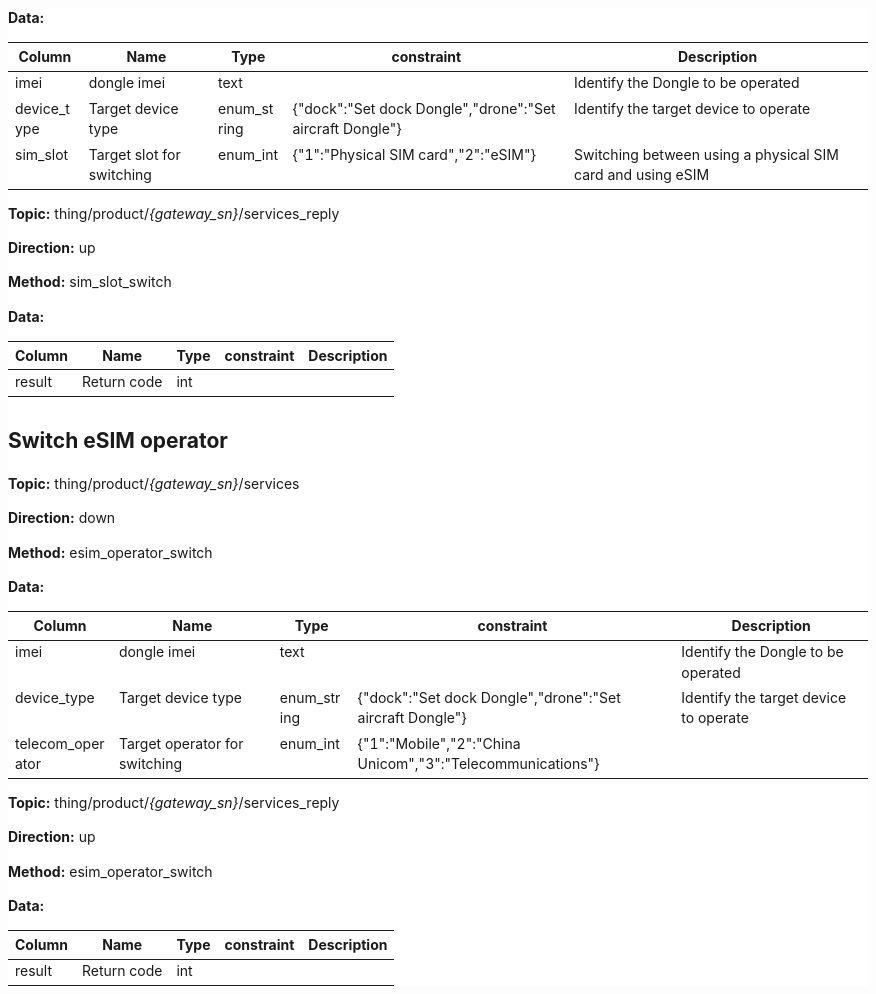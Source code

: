 **Data:**

|Column|Name|Type|constraint|Description|
|---|---|---|---|---|
|imei|dongle imei|text|  |Identify the Dongle to be operated|
|device_type|Target device type|enum_string| {&#34;dock&#34;:&#34;Set dock Dongle&#34;,&#34;drone&#34;:&#34;Set aircraft Dongle&#34;} |Identify the target device to operate|
|sim_slot|Target slot for switching|enum_int| {&#34;1&#34;:&#34;Physical SIM card&#34;,&#34;2&#34;:&#34;eSIM&#34;} |Switching between using a physical SIM card and using eSIM|


 



**Topic:** thing/product/*{gateway_sn}*/services_reply

**Direction:** up

**Method:** sim_slot_switch

**Data:**

|Column|Name|Type|constraint|Description|
|---|---|---|---|---|
|result|Return code|int|  ||


 


## Switch eSIM operator



**Topic:** thing/product/*{gateway_sn}*/services

**Direction:** down

**Method:** esim_operator_switch

**Data:**

|Column|Name|Type|constraint|Description|
|---|---|---|---|---|
|imei|dongle imei|text|  |Identify the Dongle to be operated|
|device_type|Target device type|enum_string| {&#34;dock&#34;:&#34;Set dock Dongle&#34;,&#34;drone&#34;:&#34;Set aircraft Dongle&#34;} |Identify the target device to operate|
|telecom_operator|Target operator for switching|enum_int| {&#34;1&#34;:&#34;Mobile&#34;,&#34;2&#34;:&#34;China Unicom&#34;,&#34;3&#34;:&#34;Telecommunications&#34;} ||


 



**Topic:** thing/product/*{gateway_sn}*/services_reply

**Direction:** up

**Method:** esim_operator_switch

**Data:**

|Column|Name|Type|constraint|Description|
|---|---|---|---|---|
|result|Return code|int|  ||


 






